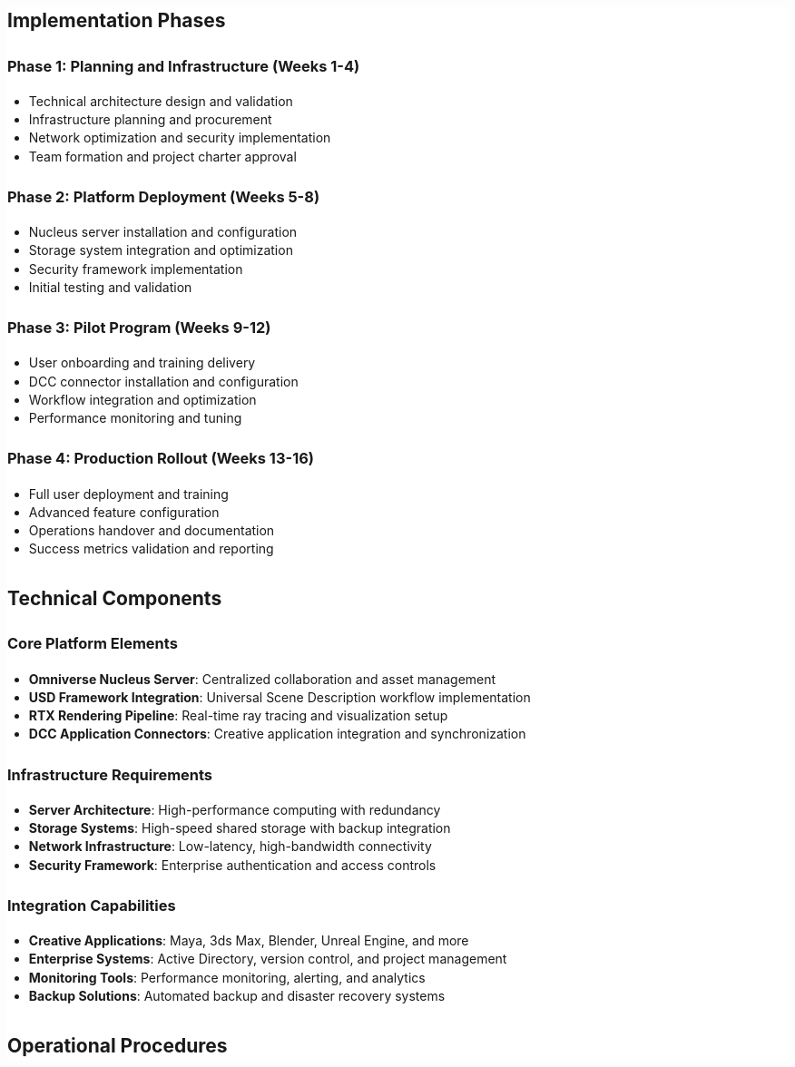 ## Implementation Phases

### Phase 1: Planning and Infrastructure (Weeks 1-4)
- Technical architecture design and validation
- Infrastructure planning and procurement
- Network optimization and security implementation
- Team formation and project charter approval

### Phase 2: Platform Deployment (Weeks 5-8)
- Nucleus server installation and configuration
- Storage system integration and optimization
- Security framework implementation
- Initial testing and validation

### Phase 3: Pilot Program (Weeks 9-12)
- User onboarding and training delivery
- DCC connector installation and configuration
- Workflow integration and optimization
- Performance monitoring and tuning

### Phase 4: Production Rollout (Weeks 13-16)
- Full user deployment and training
- Advanced feature configuration
- Operations handover and documentation
- Success metrics validation and reporting

## Technical Components

### Core Platform Elements
- **Omniverse Nucleus Server**: Centralized collaboration and asset management
- **USD Framework Integration**: Universal Scene Description workflow implementation
- **RTX Rendering Pipeline**: Real-time ray tracing and visualization setup
- **DCC Application Connectors**: Creative application integration and synchronization

### Infrastructure Requirements
- **Server Architecture**: High-performance computing with redundancy
- **Storage Systems**: High-speed shared storage with backup integration
- **Network Infrastructure**: Low-latency, high-bandwidth connectivity
- **Security Framework**: Enterprise authentication and access controls

### Integration Capabilities
- **Creative Applications**: Maya, 3ds Max, Blender, Unreal Engine, and more
- **Enterprise Systems**: Active Directory, version control, and project management
- **Monitoring Tools**: Performance monitoring, alerting, and analytics
- **Backup Solutions**: Automated backup and disaster recovery systems

## Operational Procedures

